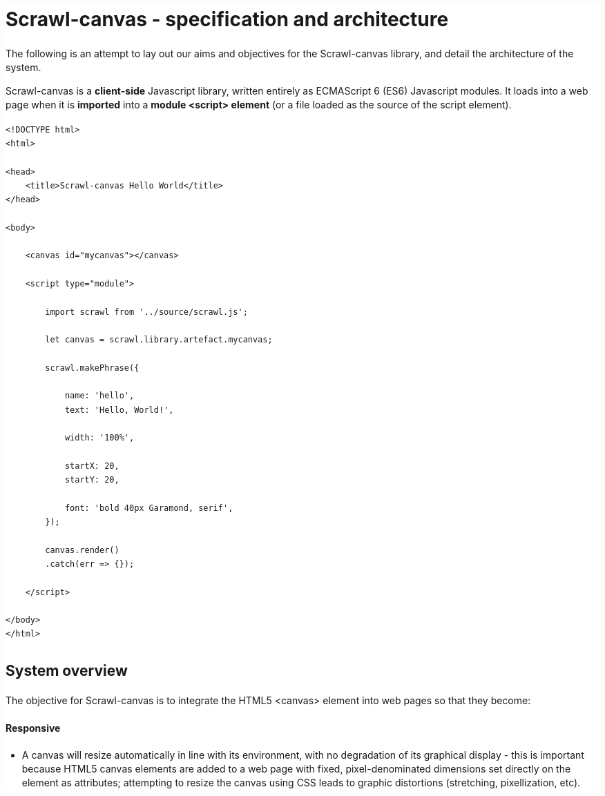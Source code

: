 # Scrawl-canvas - specification and architecture

The following is an attempt to lay out our aims and objectives for the Scrawl-canvas library, and detail the architecture of the system.

Scrawl-canvas is a __client-side__ Javascript library, written entirely as ECMAScript 6 (ES6) Javascript modules. It loads into a web page when it is __imported__ into a __module &lt;script> element__ (or a file loaded as the source of the script element).

    <!DOCTYPE html>
    <html>

    <head>
        <title>Scrawl-canvas Hello World</title>
    </head>

    <body>
        
        <canvas id="mycanvas"></canvas>

        <script type="module">

            import scrawl from '../source/scrawl.js';

            let canvas = scrawl.library.artefact.mycanvas;

            scrawl.makePhrase({

                name: 'hello',
                text: 'Hello, World!',

                width: '100%',

                startX: 20,
                startY: 20,

                font: 'bold 40px Garamond, serif',
            });

            canvas.render()
            .catch(err => {});

        </script>

    </body>
    </html>

## System overview

The objective for Scrawl-canvas is to integrate the HTML5 &lt;canvas> element into web pages so that they become:

#### Responsive

+ A canvas will resize automatically in line with its environment, with no degradation of its graphical display - this is important because HTML5 canvas elements are added to a web page with fixed, pixel-denominated dimensions set directly on the element as attributes; attempting to resize the canvas using CSS leads to graphic distortions (stretching, pixellization, etc).

